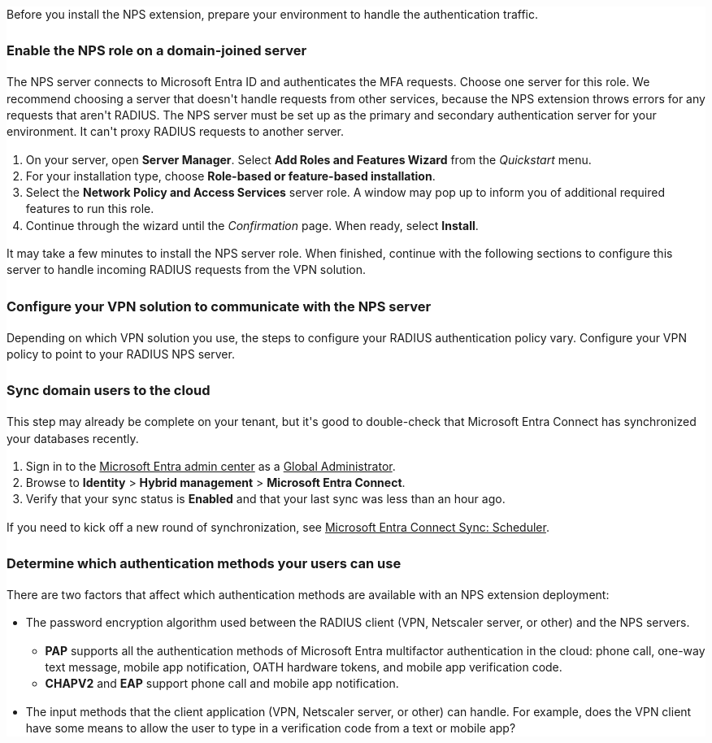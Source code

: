 Before you install the NPS extension, prepare your environment to handle the authentication traffic.

### Enable the NPS role on a domain-joined server

The NPS server connects to Microsoft Entra ID and authenticates the MFA requests. Choose one server for this role. We recommend choosing a server that doesn't handle requests from other services, because the NPS extension throws errors for any requests that aren't RADIUS. The NPS server must be set up as the primary and secondary authentication server for your environment. It can't proxy RADIUS requests to another server.

1. On your server, open **Server Manager**. Select **Add Roles and Features Wizard** from the *Quickstart* menu.
2. For your installation type, choose **Role-based or feature-based installation**.
3. Select the **Network Policy and Access Services** server role. A window may pop up to inform you of additional required features to run this role.
4. Continue through the wizard until the *Confirmation* page. When ready, select **Install**.

It may take a few minutes to install the NPS server role. When finished, continue with the following sections to configure this server to handle incoming RADIUS requests from the VPN solution.

### Configure your VPN solution to communicate with the NPS server

Depending on which VPN solution you use, the steps to configure your RADIUS authentication policy vary. Configure your VPN policy to point to your RADIUS NPS server.

### Sync domain users to the cloud

This step may already be complete on your tenant, but it's good to double-check that Microsoft Entra Connect has synchronized your databases recently.

1. Sign in to the [Microsoft Entra admin center](https://entra.microsoft.com) as a [Global Administrator](~/identity/role-based-access-control/permissions-reference.md#global-administrator).
1. Browse to **Identity** > **Hybrid management** > **Microsoft Entra Connect**.
3. Verify that your sync status is **Enabled** and that your last sync was less than an hour ago.

If you need to kick off a new round of synchronization, see [Microsoft Entra Connect Sync: Scheduler](~/identity/hybrid/connect/how-to-connect-sync-feature-scheduler.md#start-the-scheduler).

### Determine which authentication methods your users can use

There are two factors that affect which authentication methods are available with an NPS extension deployment:

* The password encryption algorithm used between the RADIUS client (VPN, Netscaler server, or other) and the NPS servers.
   - **PAP** supports all the authentication methods of Microsoft Entra multifactor authentication in the cloud: phone call, one-way text message, mobile app notification, OATH hardware tokens, and mobile app verification code.
   - **CHAPV2** and **EAP** support phone call and mobile app notification.  

* The input methods that the client application (VPN, Netscaler server, or other) can handle. For example, does the VPN client have some means to allow the user to type in a verification code from a text or mobile app?
